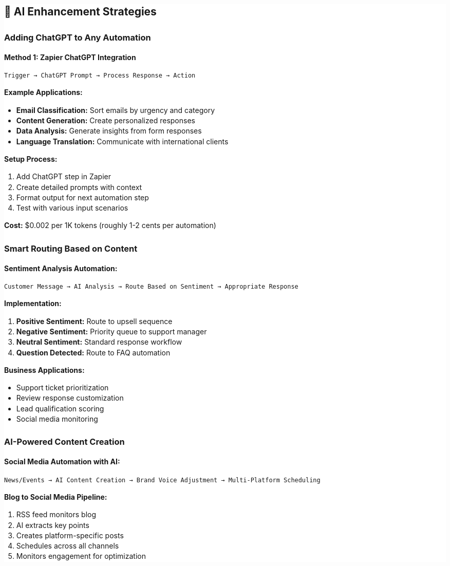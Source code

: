 ## 🤖 AI Enhancement Strategies

### Adding ChatGPT to Any Automation

**Method 1: Zapier ChatGPT Integration**
```
Trigger → ChatGPT Prompt → Process Response → Action
```

**Example Applications:**
- **Email Classification:** Sort emails by urgency and category
- **Content Generation:** Create personalized responses
- **Data Analysis:** Generate insights from form responses
- **Language Translation:** Communicate with international clients

**Setup Process:**
1. Add ChatGPT step in Zapier
2. Create detailed prompts with context
3. Format output for next automation step
4. Test with various input scenarios

**Cost:** $0.002 per 1K tokens (roughly 1-2 cents per automation)

### Smart Routing Based on Content

**Sentiment Analysis Automation:**
```
Customer Message → AI Analysis → Route Based on Sentiment → Appropriate Response
```

**Implementation:**
1. **Positive Sentiment:** Route to upsell sequence
2. **Negative Sentiment:** Priority queue to support manager
3. **Neutral Sentiment:** Standard response workflow
4. **Question Detected:** Route to FAQ automation

**Business Applications:**
- Support ticket prioritization
- Review response customization
- Lead qualification scoring
- Social media monitoring

### AI-Powered Content Creation

**Social Media Automation with AI:**
```
News/Events → AI Content Creation → Brand Voice Adjustment → Multi-Platform Scheduling
```

**Blog to Social Media Pipeline:**
1. RSS feed monitors blog
2. AI extracts key points
3. Creates platform-specific posts
4. Schedules across all channels
5. Monitors engagement for optimization
